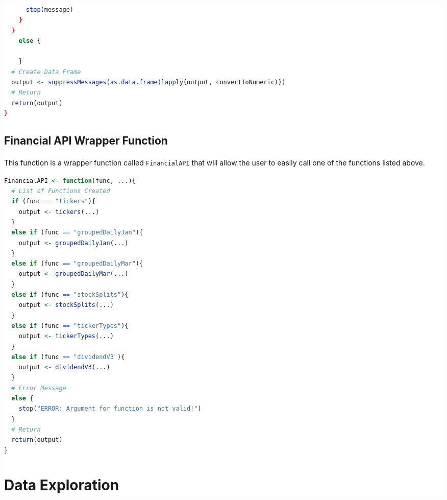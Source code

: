 ``` r
      stop(message)
    }
  }
    else {
  
    }
  # Create Data Frame
  output <- suppressMessages(as.data.frame(lapply(output, convertToNumeric)))
  # Return
  return(output)
}
```

## Financial API Wrapper Function

This function is a wrapper function called `FinancialAPI` that will
allow the user to easily call one of the functions listed above.

``` r
FinancialAPI <- function(func, ...){
  # List of Functions Created
  if (func == "tickers"){
    output <- tickers(...)
  }
  else if (func == "groupedDailyJan"){
    output <- groupedDailyJan(...)
  }
  else if (func == "groupedDailyMar"){
    output <- groupedDailyMar(...)
  }
  else if (func == "stockSplits"){
    output <- stockSplits(...)
  }
  else if (func == "tickerTypes"){
    output <- tickerTypes(...)
  }
  else if (func == "dividendV3"){
    output <- dividendV3(...)
  }
  # Error Message
  else {
    stop("ERROR: Argument for function is not valid!")
  }
  # Return
  return(output)
}
```

# Data Exploration
